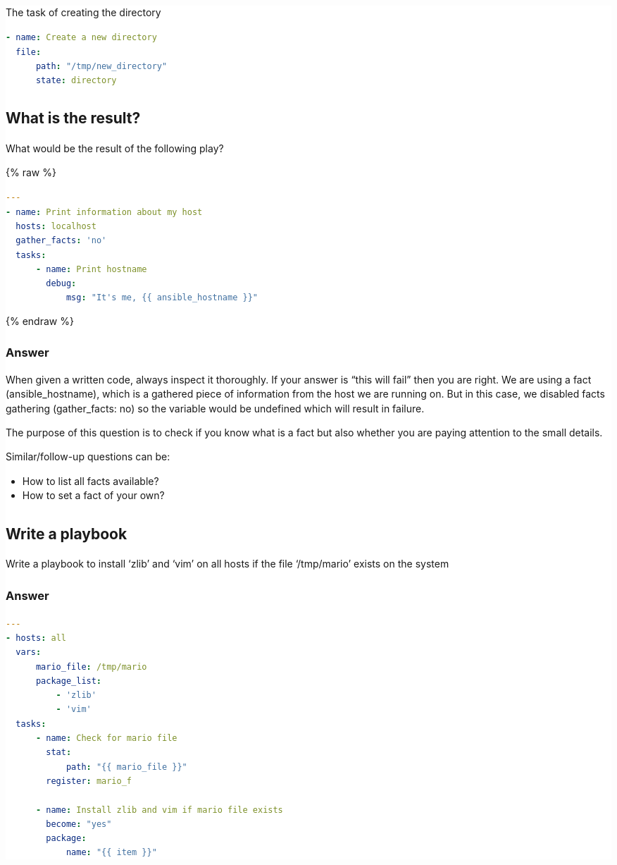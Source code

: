 The task of creating the directory

```yaml
- name: Create a new directory
  file:
      path: "/tmp/new_directory"
      state: directory
```

## What is the result?

What would be the result of the following play?

{% raw %}
```yaml
---
- name: Print information about my host
  hosts: localhost
  gather_facts: 'no'
  tasks:
      - name: Print hostname
        debug:
            msg: "It's me, {{ ansible_hostname }}"

```
{% endraw %}
        
### Answer

When given a written code, always inspect it thoroughly. If your answer is “this will fail” then you are right. We are using a fact (ansible_hostname), which is a gathered piece of information from the host we are running on. But in this case, we disabled facts gathering (gather_facts: no) so the variable would be undefined which will result in failure.

The purpose of this question is to check if you know what is a fact but also whether you are paying attention to the small details.

Similar/follow-up questions can be:

* How to list all facts available?
* How to set a fact of your own?

## Write a playbook

Write a playbook to install ‘zlib’ and ‘vim’ on all hosts if the file ‘/tmp/mario’ exists on the system

### Answer

```yaml
---
- hosts: all
  vars:
      mario_file: /tmp/mario
      package_list:
          - 'zlib'
          - 'vim'
  tasks:
      - name: Check for mario file
        stat:
            path: "{{ mario_file }}"
        register: mario_f

      - name: Install zlib and vim if mario file exists
        become: "yes"
        package:
            name: "{{ item }}"
```